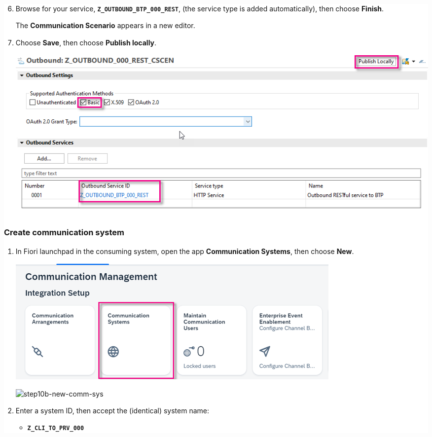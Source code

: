 
6. Browse for your service, **`Z_OUTBOUND_BTP_000_REST`**, (the service type is added automatically), then choose **Finish**.

    The **Communication Scenario** appears in a new editor.

7. Choose **Save**, then choose **Publish locally**.

    <!-- border -->
    ![step9c-publish-comm-scen](step9c-publish-comm-scen.png)


### Create communication system

1. In Fiori launchpad in the consuming system, open the app **Communication Systems**, then choose **New**.

    <!-- border -->
    ![step10a-comm-sys](step10a-comm-sys.png)
    </br>
    <!-- border -->
    ![step10b-new-comm-sys](step10b-new-comm-sys)   

2. Enter a system ID, then accept the (identical) system name:
    - **`Z_CLI_TO_PRV_000`**
